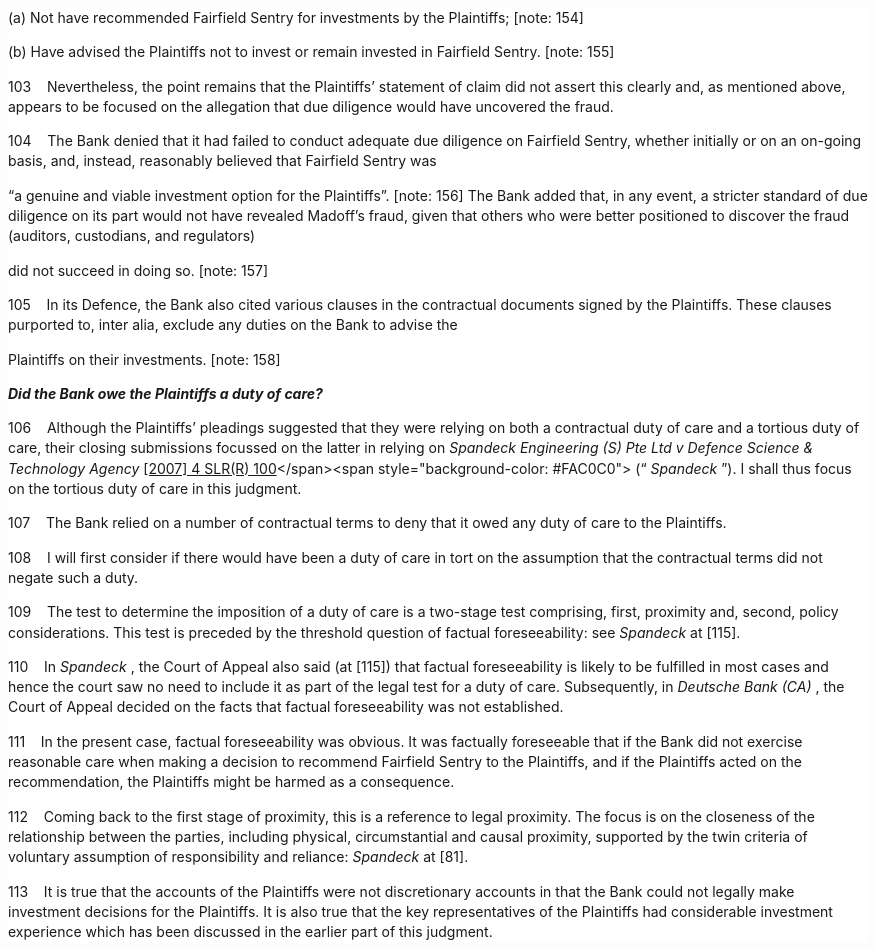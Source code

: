  (a) Not have recommended Fairfield Sentry for investments by the Plaintiffs; [note: 154] 

 (b) Have advised the Plaintiffs not to invest or remain invested in Fairfield Sentry. [note: 155] 

103    Nevertheless, the point remains that the Plaintiffs’ statement of claim did not assert this clearly and, as mentioned above, appears to be focused on the allegation that due diligence would have uncovered the fraud. 

104    The Bank denied that it had failed to conduct adequate due diligence on Fairfield Sentry, whether initially or on an on-going basis, and, instead, reasonably believed that Fairfield Sentry was 

“a genuine and viable investment option for the Plaintiffs”. [note: 156] The Bank added that, in any event, a stricter standard of due diligence on its part would not have revealed Madoff’s fraud, given that others who were better positioned to discover the fraud (auditors, custodians, and regulators) 

did not succeed in doing so. [note: 157] 

105    In its Defence, the Bank also cited various clauses in the contractual documents signed by the Plaintiffs. These clauses purported to, inter alia, exclude any duties on the Bank to advise the 


Plaintiffs on their investments. [note: 158] 

**_Did the Bank owe the Plaintiffs a duty of care?_** 

106    Although the Plaintiffs’ pleadings suggested that they were relying on both a contractual duty of care and a tortious duty of care, their closing submissions focussed on the latter in relying on _Spandeck Engineering (S) Pte Ltd v Defence Science & Technology Agency_ [[2007] 4 SLR(R) 100]("https://www.open.gov.sg")</span><span style="background-color: #FAC0C0"> (“ _Spandeck_ ”). I shall thus focus on the tortious duty of care in this judgment. 

107    The Bank relied on a number of contractual terms to deny that it owed any duty of care to the Plaintiffs. 

108    I will first consider if there would have been a duty of care in tort on the assumption that the contractual terms did not negate such a duty. 

109    The test to determine the imposition of a duty of care is a two-stage test comprising, first, proximity and, second, policy considerations. This test is preceded by the threshold question of factual foreseeability: see _Spandeck_ at [115]. 

110    In _Spandeck_ , the Court of Appeal also said (at [115]) that factual foreseeability is likely to be fulfilled in most cases and hence the court saw no need to include it as part of the legal test for a duty of care. Subsequently, in _Deutsche Bank (CA)_ , the Court of Appeal decided on the facts that factual foreseeability was not established. 

111    In the present case, factual foreseeability was obvious. It was factually foreseeable that if the Bank did not exercise reasonable care when making a decision to recommend Fairfield Sentry to the Plaintiffs, and if the Plaintiffs acted on the recommendation, the Plaintiffs might be harmed as a consequence. 

112    Coming back to the first stage of proximity, this is a reference to legal proximity. The focus is on the closeness of the relationship between the parties, including physical, circumstantial and causal proximity, supported by the twin criteria of voluntary assumption of responsibility and reliance: _Spandeck_ at [81]. 

113    It is true that the accounts of the Plaintiffs were not discretionary accounts in that the Bank could not legally make investment decisions for the Plaintiffs. It is also true that the key representatives of the Plaintiffs had considerable investment experience which has been discussed in the earlier part of this judgment. 
